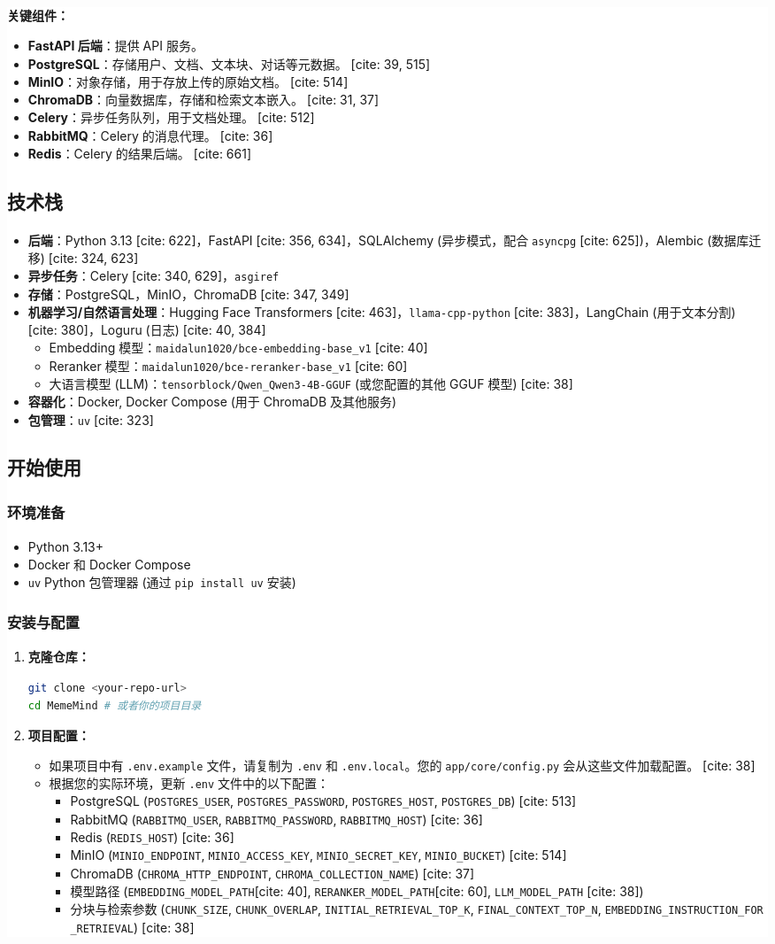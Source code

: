 **关键组件：**
* **FastAPI 后端**：提供 API 服务。
* **PostgreSQL**：存储用户、文档、文本块、对话等元数据。 [cite: 39, 515]
* **MinIO**：对象存储，用于存放上传的原始文档。 [cite: 514]
* **ChromaDB**：向量数据库，存储和检索文本嵌入。 [cite: 31, 37]
* **Celery**：异步任务队列，用于文档处理。 [cite: 512]
* **RabbitMQ**：Celery 的消息代理。 [cite: 36]
* **Redis**：Celery 的结果后端。 [cite: 661]

## 技术栈

* **后端**：Python 3.13 [cite: 622]，FastAPI [cite: 356, 634]，SQLAlchemy (异步模式，配合 `asyncpg` [cite: 625])，Alembic (数据库迁移) [cite: 324, 623]
* **异步任务**：Celery [cite: 340, 629]，`asgiref`
* **存储**：PostgreSQL，MinIO，ChromaDB [cite: 347, 349]
* **机器学习/自然语言处理**：Hugging Face Transformers [cite: 463]，`llama-cpp-python` [cite: 383]，LangChain (用于文本分割) [cite: 380]，Loguru (日志) [cite: 40, 384]
    * Embedding 模型：`maidalun1020/bce-embedding-base_v1` [cite: 40]
    * Reranker 模型：`maidalun1020/bce-reranker-base_v1` [cite: 60]
    * 大语言模型 (LLM)：`tensorblock/Qwen_Qwen3-4B-GGUF` (或您配置的其他 GGUF 模型) [cite: 38]
* **容器化**：Docker, Docker Compose (用于 ChromaDB 及其他服务)
* **包管理**：`uv` [cite: 323]

## 开始使用

### 环境准备

* Python 3.13+
* Docker 和 Docker Compose
* `uv` Python 包管理器 (通过 `pip install uv` 安装)

### 安装与配置

1.  **克隆仓库：**
    ```bash
    git clone <your-repo-url>
    cd MemeMind # 或者你的项目目录
    ```

2.  **项目配置：**
    * 如果项目中有 `.env.example` 文件，请复制为 `.env` 和 `.env.local`。您的 `app/core/config.py` 会从这些文件加载配置。 [cite: 38]
    * 根据您的实际环境，更新 `.env` 文件中的以下配置：
        * PostgreSQL (`POSTGRES_USER`, `POSTGRES_PASSWORD`, `POSTGRES_HOST`, `POSTGRES_DB`) [cite: 513]
        * RabbitMQ (`RABBITMQ_USER`, `RABBITMQ_PASSWORD`, `RABBITMQ_HOST`) [cite: 36]
        * Redis (`REDIS_HOST`) [cite: 36]
        * MinIO (`MINIO_ENDPOINT`, `MINIO_ACCESS_KEY`, `MINIO_SECRET_KEY`, `MINIO_BUCKET`) [cite: 514]
        * ChromaDB (`CHROMA_HTTP_ENDPOINT`, `CHROMA_COLLECTION_NAME`) [cite: 37]
        * 模型路径 (`EMBEDDING_MODEL_PATH`[cite: 40], `RERANKER_MODEL_PATH`[cite: 60], `LLM_MODEL_PATH` [cite: 38])
        * 分块与检索参数 (`CHUNK_SIZE`, `CHUNK_OVERLAP`, `INITIAL_RETRIEVAL_TOP_K`, `FINAL_CONTEXT_TOP_N`, `EMBEDDING_INSTRUCTION_FOR_RETRIEVAL`) [cite: 38]
